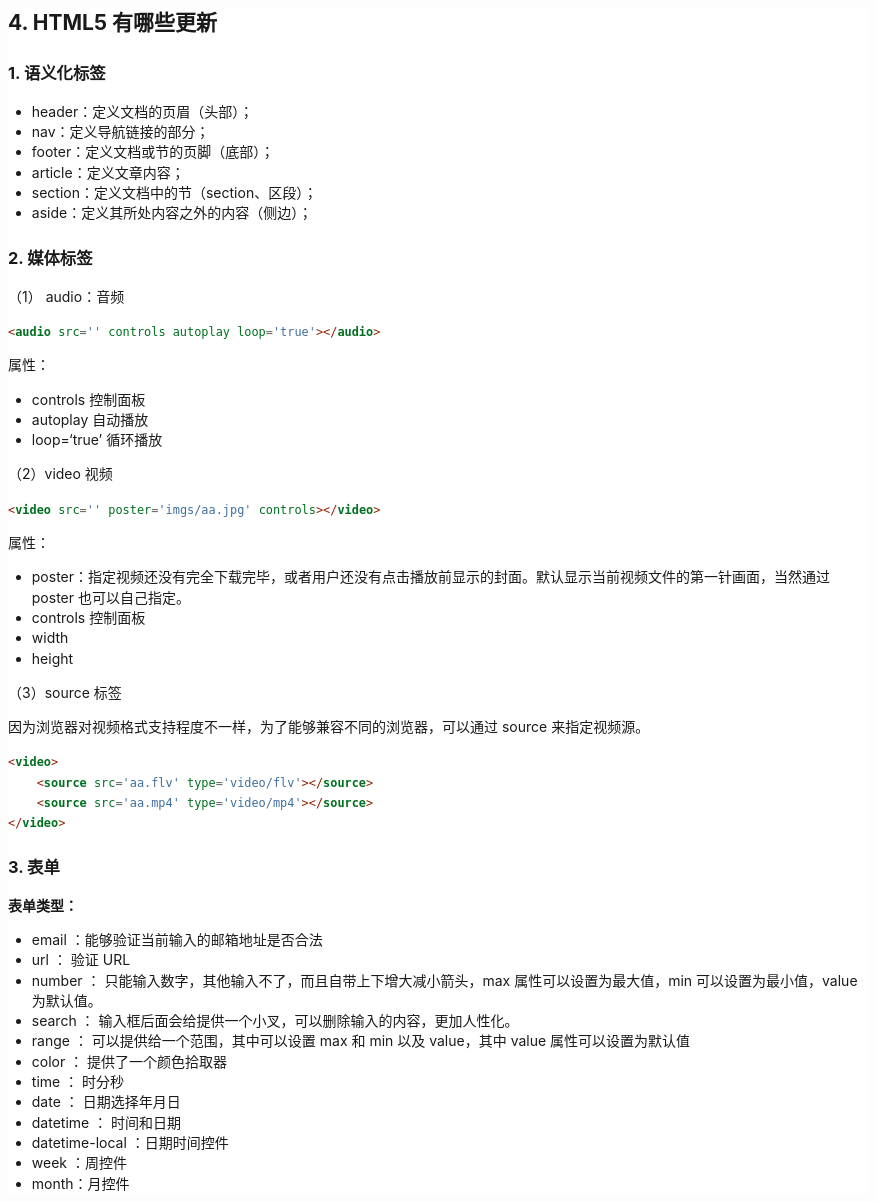 ## 4. HTML5 有哪些更新

### 1. 语义化标签

- header：定义文档的页眉（头部）；
- nav：定义导航链接的部分；
- footer：定义文档或节的页脚（底部）；
- article：定义文章内容；
- section：定义文档中的节（section、区段）；
- aside：定义其所处内容之外的内容（侧边）；

### 2. 媒体标签

（1） audio：音频

```html
<audio src='' controls autoplay loop='true'></audio>
```

属性：

- controls 控制面板
- autoplay 自动播放
- loop=‘true’ 循环播放

（2）video 视频

```html
<video src='' poster='imgs/aa.jpg' controls></video>
```

属性：

- poster：指定视频还没有完全下载完毕，或者用户还没有点击播放前显示的封面。默认显示当前视频文件的第一针画面，当然通过 poster 也可以自己指定。
- controls 控制面板
- width
- height

（3）source 标签

因为浏览器对视频格式支持程度不一样，为了能够兼容不同的浏览器，可以通过 source 来指定视频源。

```html
<video>
    <source src='aa.flv' type='video/flv'></source>
    <source src='aa.mp4' type='video/mp4'></source>
</video>
```

### 3. 表单

**表单类型：**

- email ：能够验证当前输入的邮箱地址是否合法
- url ： 验证 URL
- number ： 只能输入数字，其他输入不了，而且自带上下增大减小箭头，max 属性可以设置为最大值，min 可以设置为最小值，value 为默认值。
- search ： 输入框后面会给提供一个小叉，可以删除输入的内容，更加人性化。
- range ： 可以提供给一个范围，其中可以设置 max 和 min 以及 value，其中 value 属性可以设置为默认值
- color ： 提供了一个颜色拾取器
- time ： 时分秒
- date ： 日期选择年月日
- datetime ： 时间和日期
- datetime-local ：日期时间控件
- week ：周控件
- month：月控件
